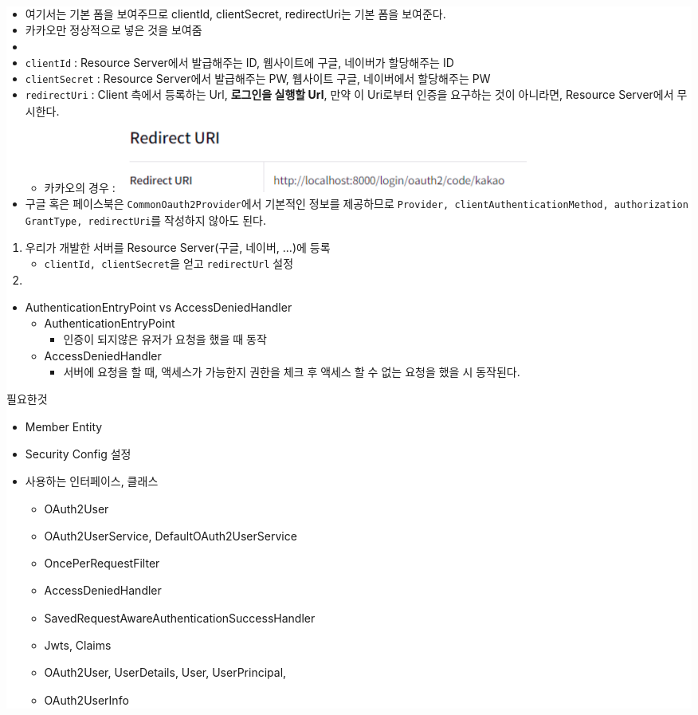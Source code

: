 - 여기서는 기본 폼을 보여주므로 clientId, clientSecret, redirectUri는 기본 폼을 보여준다.
- 카카오만 정상적으로 넣은 것을 보여줌
- 
- `clientId` : Resource Server에서 발급해주는 ID, 웹사이트에 구글, 네이버가 할당해주는 ID
- `clientSecret` : Resource Server에서 발급해주는 PW, 웹사이트 구글, 네이버에서 할당해주는 PW
- `redirectUri` : Client 측에서 등록하는 Url, **로그인을 실행할 Url**, 만약 이 Uri로부터 인증을 요구하는 것이 아니라면, Resource Server에서 무시한다.
  - 카카오의 경우 : <img src="img/Spring Security OAuth2/Screenshot of Typora (2022-12-08 8-18-37 PM).png" alt="Screenshot of Typora (2022-12-08 8-18-37 PM)" style="zoom:50%;" />
- 구글 혹은 페이스북은 `CommonOauth2Provider`에서 기본적인 정보를 제공하므로 `Provider, clientAuthenticationMethod, authorizationGrantType, redirectUri`를 작성하지 않아도 된다. 





1. 우리가 개발한 서버를 Resource Server(구글, 네이버, ...)에 등록
   - `clientId, clientSecret`을 얻고 `redirectUrl` 설정
2. 



- AuthenticationEntryPoint vs AccessDeniedHandler
  - AuthenticationEntryPoint
    - 인증이 되지않은 유저가 요청을 했을 때 동작
  - AccessDeniedHandler
    - 서버에 요청을 할 때, 액세스가 가능한지 권한을 체크 후 액세스 할 수 없는 요청을 했을 시 동작된다.



필요한것

- Member Entity

- Security Config 설정

- 사용하는 인터페이스, 클래스

  - OAuth2User

  - OAuth2UserService, DefaultOAuth2UserService

  - OncePerRequestFilter

  - AccessDeniedHandler

  - SavedRequestAwareAuthenticationSuccessHandler

  - Jwts, Claims

  - OAuth2User, UserDetails, User, UserPrincipal, 

  - OAuth2UserInfo
